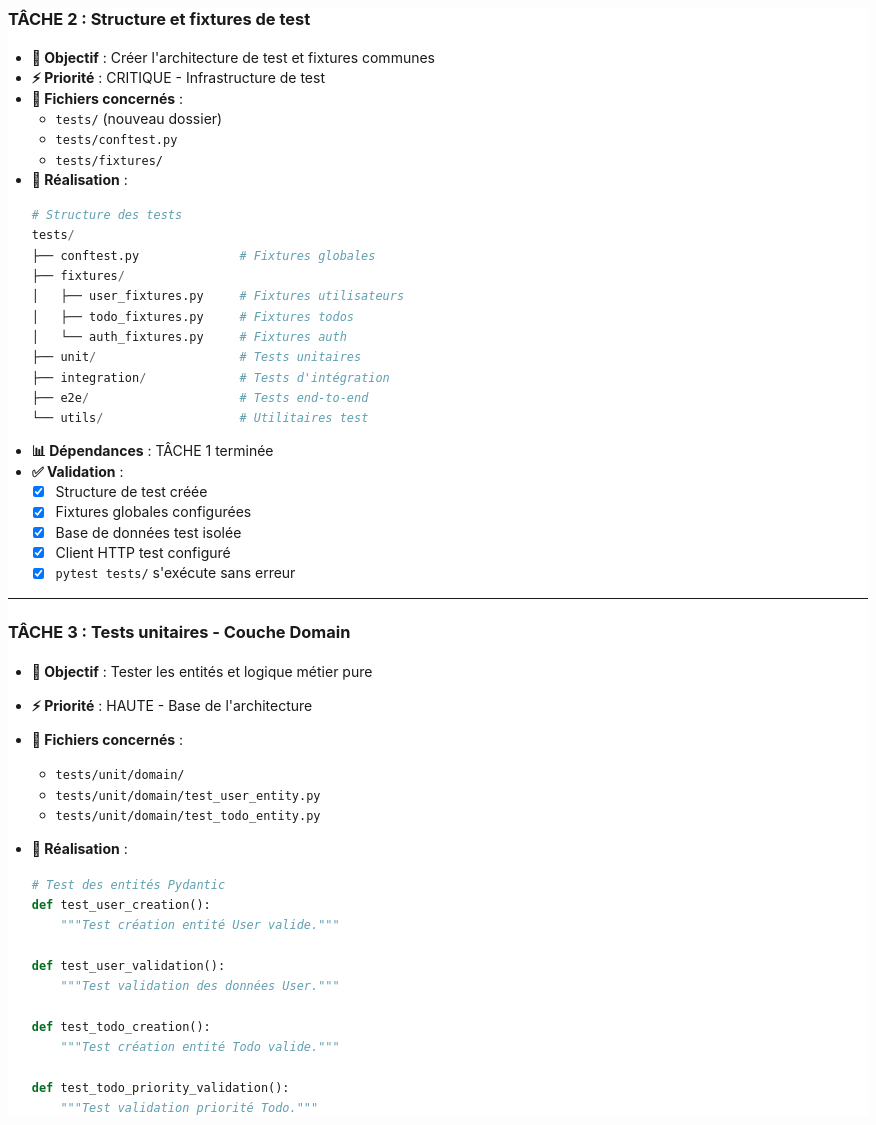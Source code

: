 
### TÂCHE 2 : Structure et fixtures de test

- **🎯 Objectif** : Créer l'architecture de test et fixtures communes
- **⚡ Priorité** : CRITIQUE - Infrastructure de test
- **📁 Fichiers concernés** :
  - `tests/` (nouveau dossier)
  - `tests/conftest.py`
  - `tests/fixtures/`
- **🔧 Réalisation** :
  ```python
  # Structure des tests
  tests/
  ├── conftest.py              # Fixtures globales
  ├── fixtures/
  │   ├── user_fixtures.py     # Fixtures utilisateurs
  │   ├── todo_fixtures.py     # Fixtures todos
  │   └── auth_fixtures.py     # Fixtures auth
  ├── unit/                    # Tests unitaires
  ├── integration/             # Tests d'intégration
  ├── e2e/                     # Tests end-to-end
  └── utils/                   # Utilitaires test
  ```
- **📊 Dépendances** : TÂCHE 1 terminée
- **✅ Validation** :
  - [x] Structure de test créée
  - [x] Fixtures globales configurées
  - [x] Base de données test isolée
  - [x] Client HTTP test configuré
  - [x] `pytest tests/` s'exécute sans erreur

---

### TÂCHE 3 : Tests unitaires - Couche Domain

- **🎯 Objectif** : Tester les entités et logique métier pure
- **⚡ Priorité** : HAUTE - Base de l'architecture
- **📁 Fichiers concernés** :
  - `tests/unit/domain/`
  - `tests/unit/domain/test_user_entity.py`
  - `tests/unit/domain/test_todo_entity.py`
- **🔧 Réalisation** :

  ```python
  # Test des entités Pydantic
  def test_user_creation():
      """Test création entité User valide."""

  def test_user_validation():
      """Test validation des données User."""

  def test_todo_creation():
      """Test création entité Todo valide."""

  def test_todo_priority_validation():
      """Test validation priorité Todo."""
  ```
